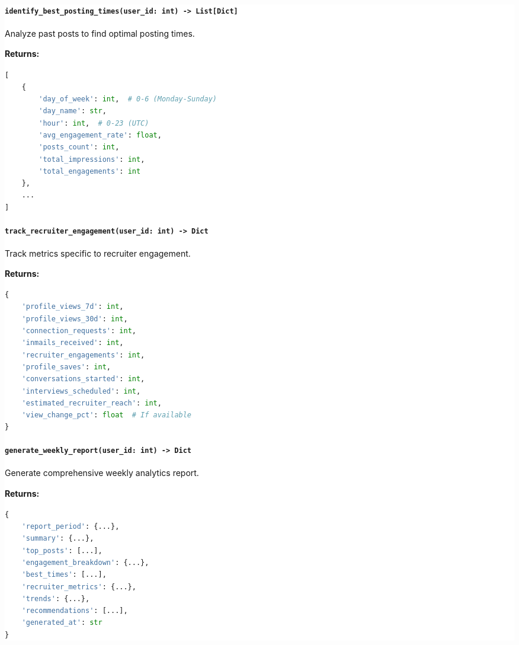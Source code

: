 #### `identify_best_posting_times(user_id: int) -> List[Dict]`
Analyze past posts to find optimal posting times.

**Returns:**
```python
[
    {
        'day_of_week': int,  # 0-6 (Monday-Sunday)
        'day_name': str,
        'hour': int,  # 0-23 (UTC)
        'avg_engagement_rate': float,
        'posts_count': int,
        'total_impressions': int,
        'total_engagements': int
    },
    ...
]
```

#### `track_recruiter_engagement(user_id: int) -> Dict`
Track metrics specific to recruiter engagement.

**Returns:**
```python
{
    'profile_views_7d': int,
    'profile_views_30d': int,
    'connection_requests': int,
    'inmails_received': int,
    'recruiter_engagements': int,
    'profile_saves': int,
    'conversations_started': int,
    'interviews_scheduled': int,
    'estimated_recruiter_reach': int,
    'view_change_pct': float  # If available
}
```

#### `generate_weekly_report(user_id: int) -> Dict`
Generate comprehensive weekly analytics report.

**Returns:**
```python
{
    'report_period': {...},
    'summary': {...},
    'top_posts': [...],
    'engagement_breakdown': {...},
    'best_times': [...],
    'recruiter_metrics': {...},
    'trends': {...},
    'recommendations': [...],
    'generated_at': str
}
```
